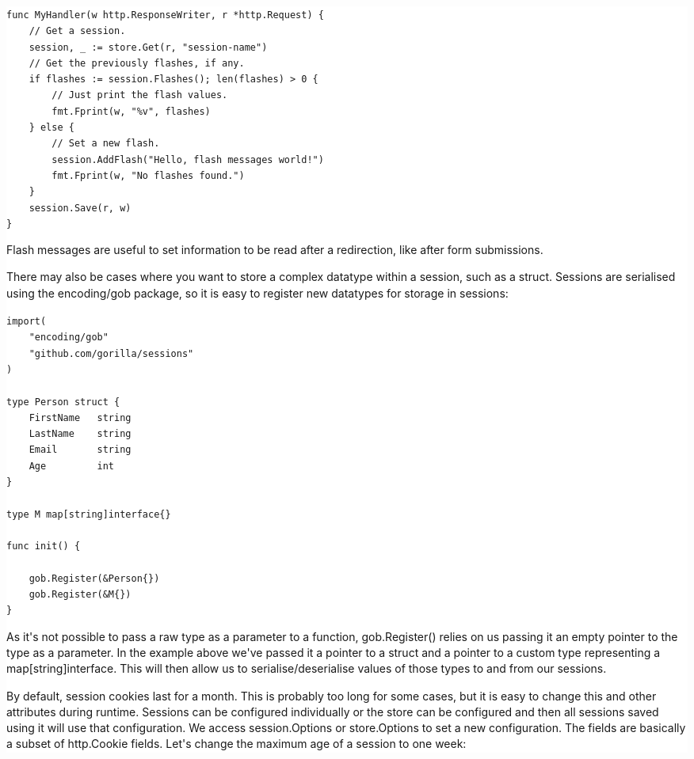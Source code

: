 
	func MyHandler(w http.ResponseWriter, r *http.Request) {
		// Get a session.
		session, _ := store.Get(r, "session-name")
		// Get the previously flashes, if any.
		if flashes := session.Flashes(); len(flashes) > 0 {
			// Just print the flash values.
			fmt.Fprint(w, "%v", flashes)
		} else {
			// Set a new flash.
			session.AddFlash("Hello, flash messages world!")
			fmt.Fprint(w, "No flashes found.")
		}
		session.Save(r, w)
	}

Flash messages are useful to set information to be read after a redirection,
like after form submissions.

There may also be cases where you want to store a complex datatype within a
session, such as a struct. Sessions are serialised using the encoding/gob package,
so it is easy to register new datatypes for storage in sessions:


	import(
		"encoding/gob"
		"github.com/gorilla/sessions"
	)
	
	type Person struct {
		FirstName	string
		LastName 	string
		Email		string
		Age			int
	}
	
	type M map[string]interface{}
	
	func init() {
	
		gob.Register(&Person{})
		gob.Register(&M{})
	}

As it's not possible to pass a raw type as a parameter to a function, gob.Register()
relies on us passing it an empty pointer to the type as a parameter. In the example
above we've passed it a pointer to a struct and a pointer to a custom type
representing a map[string]interface. This will then allow us to serialise/deserialise
values of those types to and from our sessions.

By default, session cookies last for a month. This is probably too long for
some cases, but it is easy to change this and other attributes during
runtime. Sessions can be configured individually or the store can be
configured and then all sessions saved using it will use that configuration.
We access session.Options or store.Options to set a new configuration. The
fields are basically a subset of http.Cookie fields. Let's change the
maximum age of a session to one week:
